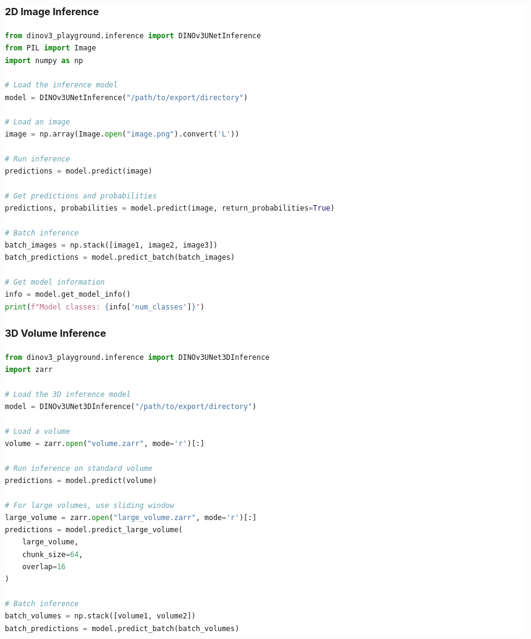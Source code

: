 ### 2D Image Inference

```python
from dinov3_playground.inference import DINOv3UNetInference
from PIL import Image
import numpy as np

# Load the inference model
model = DINOv3UNetInference("/path/to/export/directory")

# Load an image
image = np.array(Image.open("image.png").convert('L'))

# Run inference
predictions = model.predict(image)

# Get predictions and probabilities
predictions, probabilities = model.predict(image, return_probabilities=True)

# Batch inference
batch_images = np.stack([image1, image2, image3])
batch_predictions = model.predict_batch(batch_images)

# Get model information
info = model.get_model_info()
print(f"Model classes: {info['num_classes']}")
```

### 3D Volume Inference

```python
from dinov3_playground.inference import DINOv3UNet3DInference
import zarr

# Load the 3D inference model
model = DINOv3UNet3DInference("/path/to/export/directory")

# Load a volume
volume = zarr.open("volume.zarr", mode='r')[:]

# Run inference on standard volume
predictions = model.predict(volume)

# For large volumes, use sliding window
large_volume = zarr.open("large_volume.zarr", mode='r')[:]
predictions = model.predict_large_volume(
    large_volume, 
    chunk_size=64, 
    overlap=16
)

# Batch inference
batch_volumes = np.stack([volume1, volume2])
batch_predictions = model.predict_batch(batch_volumes)
```
